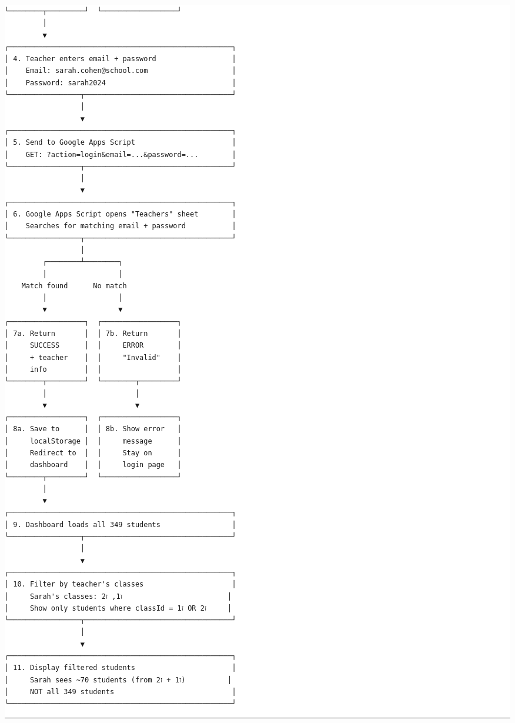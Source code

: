 ```
└────────┬─────────┘  └──────────────────┘
         │
         ▼
┌─────────────────────────────────────────────────────┐
│ 4. Teacher enters email + password                  │
│    Email: sarah.cohen@school.com                    │
│    Password: sarah2024                              │
└─────────────────┬───────────────────────────────────┘
                  │
                  ▼
┌─────────────────────────────────────────────────────┐
│ 5. Send to Google Apps Script                       │
│    GET: ?action=login&email=...&password=...        │
└─────────────────┬───────────────────────────────────┘
                  │
                  ▼
┌─────────────────────────────────────────────────────┐
│ 6. Google Apps Script opens "Teachers" sheet        │
│    Searches for matching email + password           │
└─────────────────┬───────────────────────────────────┘
                  │
         ┌────────┴────────┐
         │                 │
    Match found      No match
         │                 │
         ▼                 ▼
┌──────────────────┐  ┌──────────────────┐
│ 7a. Return       │  │ 7b. Return       │
│     SUCCESS      │  │     ERROR        │
│     + teacher    │  │     "Invalid"    │
│     info         │  │                  │
└────────┬─────────┘  └────────┬─────────┘
         │                     │
         ▼                     ▼
┌──────────────────┐  ┌──────────────────┐
│ 8a. Save to      │  │ 8b. Show error   │
│     localStorage │  │     message      │
│     Redirect to  │  │     Stay on      │
│     dashboard    │  │     login page   │
└────────┬─────────┘  └──────────────────┘
         │
         ▼
┌─────────────────────────────────────────────────────┐
│ 9. Dashboard loads all 349 students                 │
└─────────────────┬───────────────────────────────────┘
                  │
                  ▼
┌─────────────────────────────────────────────────────┐
│ 10. Filter by teacher's classes                     │
│     Sarah's classes: ז1, ז2                         │
│     Show only students where classId = ז1 OR ז2     │
└─────────────────┬───────────────────────────────────┘
                  │
                  ▼
┌─────────────────────────────────────────────────────┐
│ 11. Display filtered students                       │
│     Sarah sees ~70 students (from ז1 + ז2)          │
│     NOT all 349 students                            │
└─────────────────────────────────────────────────────┘
```

---